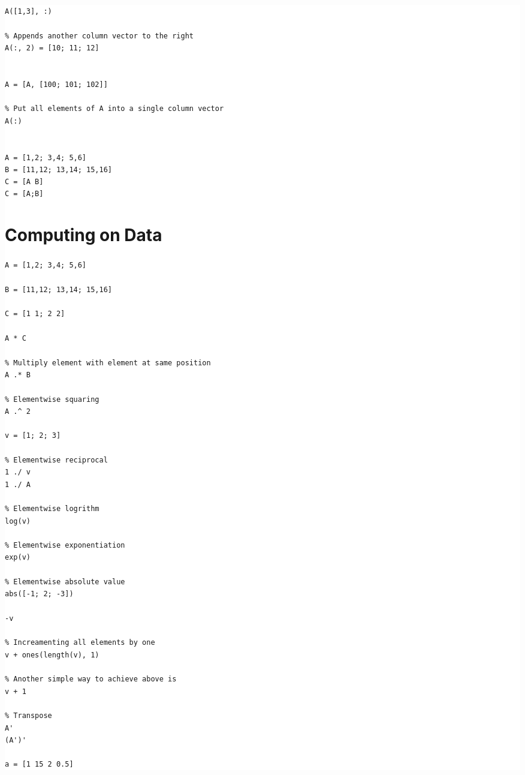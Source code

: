 ```
A([1,3], :)

% Appends another column vector to the right
A(:, 2) = [10; 11; 12]


A = [A, [100; 101; 102]]

% Put all elements of A into a single column vector
A(:)


A = [1,2; 3,4; 5,6]
B = [11,12; 13,14; 15,16]
C = [A B]
C = [A;B]
```

# Computing on Data
```
A = [1,2; 3,4; 5,6]

B = [11,12; 13,14; 15,16]

C = [1 1; 2 2]

A * C

% Multiply element with element at same position
A .* B

% Elementwise squaring
A .^ 2

v = [1; 2; 3]

% Elementwise reciprocal
1 ./ v
1 ./ A

% Elementwise logrithm
log(v)

% Elementwise exponentiation
exp(v)

% Elementwise absolute value
abs([-1; 2; -3])

-v

% Increamenting all elements by one
v + ones(length(v), 1)

% Another simple way to achieve above is
v + 1

% Transpose
A'
(A')'

a = [1 15 2 0.5]
```